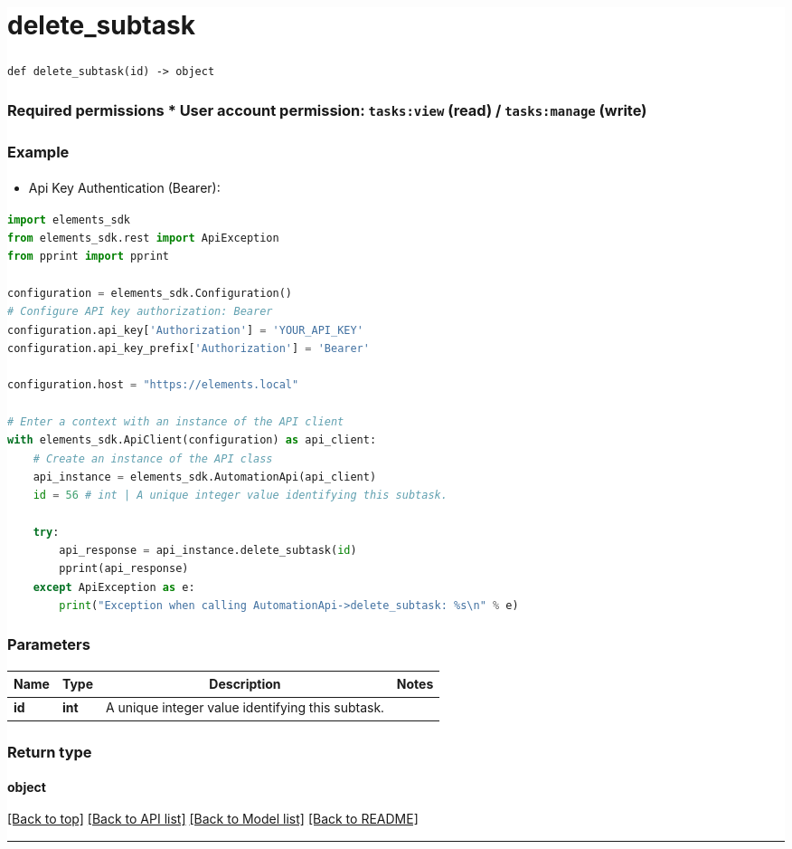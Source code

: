 # **delete_subtask**

    def delete_subtask(id) -> object 



### Required permissions    * User account permission: `tasks:view` (read) / `tasks:manage` (write) 

### Example

* Api Key Authentication (Bearer):

```python
import elements_sdk
from elements_sdk.rest import ApiException
from pprint import pprint

configuration = elements_sdk.Configuration()
# Configure API key authorization: Bearer
configuration.api_key['Authorization'] = 'YOUR_API_KEY'
configuration.api_key_prefix['Authorization'] = 'Bearer'

configuration.host = "https://elements.local"

# Enter a context with an instance of the API client
with elements_sdk.ApiClient(configuration) as api_client:
    # Create an instance of the API class
    api_instance = elements_sdk.AutomationApi(api_client)
    id = 56 # int | A unique integer value identifying this subtask.

    try:
        api_response = api_instance.delete_subtask(id)
        pprint(api_response)
    except ApiException as e:
        print("Exception when calling AutomationApi->delete_subtask: %s\n" % e)
```


### Parameters

Name | Type | Description  | Notes
------------- | ------------- | ------------- | -------------
 **id** | **int**| A unique integer value identifying this subtask. | 

### Return type

**object**

[[Back to top]](#) [[Back to API list]](../#documentation-for-api-endpoints) [[Back to Model list]](../#documentation-for-models) [[Back to README]](../)


***
